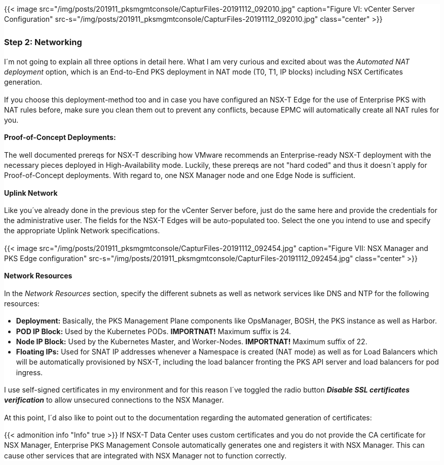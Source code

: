 {{< image src="/img/posts/201911_pksmgmtconsole/CapturFiles-20191112_092010.jpg" caption="Figure VI: vCenter Server Configuration" src-s="/img/posts/201911_pksmgmtconsole/CapturFiles-20191112_092010.jpg" class="center" >}}

### Step 2: Networking

I´m not going to explain all three options in detail here. What I am very curious and excited about was the *Automated NAT deployment* option, which is an End-to-End PKS deployment in NAT mode (T0, T1, IP blocks) including NSX Certificates generation.

If you choose this deployment-method too and in case you have configured an NSX-T Edge for the use of Enterprise PKS with NAT rules before, make sure you clean them out to prevent any conflicts, because EPMC will automatically create all NAT rules for you.

**Proof-of-Concept Deployments:**

The well documented prereqs for NSX-T describing how VMware recommends an Enterprise-ready NSX-T deployment with the necessary pieces deployed in High-Availability mode. Luckily, these prereqs are not "hard coded" and thus it doesn´t apply for Proof-of-Concept deployments. With regard to, one NSX Manager node and one Edge Node is sufficient.

**Uplink Network**

Like you´ve already done in the previous step for the vCenter Server before, just do the same here and provide the credentials for the administrative user. The fields for the NSX-T Edges will be auto-populated too. Select the one you intend to use and specify the appropriate Uplink Network specifications.

{{< image src="/img/posts/201911_pksmgmtconsole/CapturFiles-20191112_092454.jpg" caption="Figure VII: NSX Manager and PKS Edge configuration" src-s="/img/posts/201911_pksmgmtconsole/CapturFiles-20191112_092454.jpg" class="center" >}}

**Network Resources**

In the *Network Resources* section, specify the different subnets as well as network services like DNS and NTP for the following resources:

- **Deployment:** Basically, the PKS Management Plane components like OpsManager, BOSH, the PKS instance as well as Harbor.
- **POD IP Block:** Used by the Kubernetes PODs. **IMPORTNAT!** Maximum suffix is 24.
- **Node IP Block:** Used by the Kubernetes Master, and Worker-Nodes. **IMPORTNAT!** Maximum suffix of 22.
- **Floating IPs:** Used for SNAT IP addresses whenever a Namespace is created (NAT mode) as well as for Load Balancers which will be automatically provisioned by NSX-T, including the load balancer fronting the PKS API server and load balancers for pod ingress.

I use self-signed certificates in my environment and for this reason I´ve toggled the radio button ***Disable SSL certificates verification*** to allow unsecured connections to the NSX Manager.

At this point, I´d also like to point out to the documentation regarding the automated generation of certificates:

{{< admonition info "Info" true >}}
If NSX-T Data Center uses custom certificates and you do not provide the CA certificate for NSX Manager, Enterprise PKS Management Console automatically generates one and registers it with NSX Manager. This can cause other services that are integrated with NSX Manager not to function correctly.
